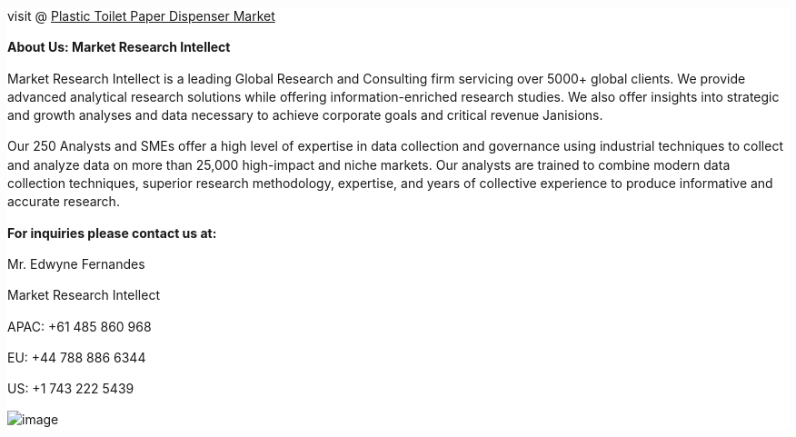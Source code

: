 visit&nbsp;@</strong>&nbsp;</span><span class="font-[700]"><a href="https://www.marketresearchintellect.com/product/plastic-toilet-paper-dispenser-market/?utm_source=Linkedin&utm_medium828" target="_blank" data-tracking-control-name="article-ssr-frontend-pulse_little-text-block" data-tracking-will-navigate="" data-test-link="">Plastic Toilet Paper Dispenser Market</a></span></p><p><strong><span class="font-[700]">About Us: Market Research Intellect</span></strong></p><p><span class="">Market Research Intellect is a leading Global Research and Consulting firm servicing over 5000+ global clients. We provide advanced analytical research solutions while offering information-enriched research studies.&nbsp;</span>We also offer insights into strategic and growth analyses and data necessary to achieve corporate goals and critical revenue Janisions.</p><p><span class="">Our 250 Analysts and SMEs offer a high level of expertise in data collection and governance using industrial techniques to collect and analyze data on more than 25,000 high-impact and niche markets. Our analysts are trained to combine modern data collection techniques, superior research methodology, expertise, and years of collective experience to produce informative and accurate research.</span></p><p><strong>For inquiries please contact us at:</strong></p><p>Mr. Edwyne Fernandes</p><p>Market Research Intellect</p><p>APAC: +61 485 860 968</p><p>EU: +44 788 886 6344</p><p>US: +1 743 222 5439</p>
![image](https://github.com/user-attachments/assets/55ab7e8a-02fd-49a2-bbfa-38443ad32906)
